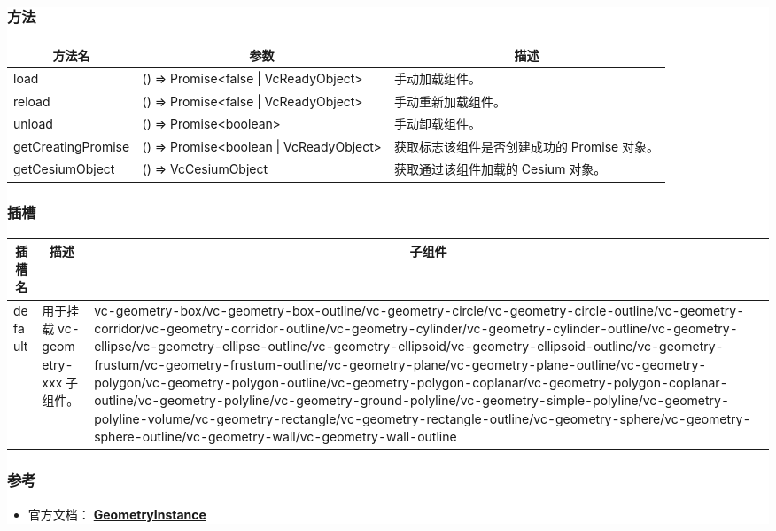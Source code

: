 ### 方法

| 方法名             | 参数                                    | 描述                                        |
| ------------------ | --------------------------------------- | ------------------------------------------- |
| load               | () => Promise\<false \| VcReadyObject\> | 手动加载组件。                              |
| reload             | () => Promise\<false \| VcReadyObject\> | 手动重新加载组件。                          |
| unload             | () => Promise\<boolean\>                | 手动卸载组件。                              |
| getCreatingPromise | () => Promise<boolean \| VcReadyObject> | 获取标志该组件是否创建成功的 Promise 对象。 |
| getCesiumObject    | () => VcCesiumObject                    | 获取通过该组件加载的 Cesium 对象。          |

### 插槽


| 插槽名 | 描述 | 子组件 |
| ---- | ----------- | ------- |
| default | 用于挂载 vc-geometry-xxx 子组件。 | vc-geometry-box/vc-geometry-box-outline/vc-geometry-circle/vc-geometry-circle-outline/vc-geometry-corridor/vc-geometry-corridor-outline/vc-geometry-cylinder/vc-geometry-cylinder-outline/vc-geometry-ellipse/vc-geometry-ellipse-outline/vc-geometry-ellipsoid/vc-geometry-ellipsoid-outline/vc-geometry-frustum/vc-geometry-frustum-outline/vc-geometry-plane/vc-geometry-plane-outline/vc-geometry-polygon/vc-geometry-polygon-outline/vc-geometry-polygon-coplanar/vc-geometry-polygon-coplanar-outline/vc-geometry-polyline/vc-geometry-ground-polyline/vc-geometry-simple-polyline/vc-geometry-polyline-volume/vc-geometry-rectangle/vc-geometry-rectangle-outline/vc-geometry-sphere/vc-geometry-sphere-outline/vc-geometry-wall/vc-geometry-wall-outline |

### 参考

- 官方文档： **[GeometryInstance](https://cesium.com/docs/cesiumjs-ref-doc/GeometryInstance.html)**

